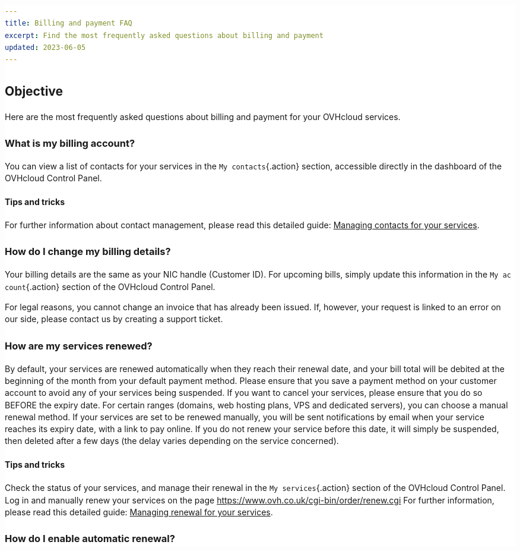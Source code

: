 ```yaml
---
title: Billing and payment FAQ
excerpt: Find the most frequently asked questions about billing and payment
updated: 2023-06-05
---
```



## Objective

Here are the most frequently asked questions about billing and payment for your OVHcloud services.

### What is my billing account?

You can view a list of contacts for your services in the `My contacts`{.action} section, accessible directly in the dashboard of the OVHcloud Control Panel.

#### Tips and tricks

For further information about contact management, please read this detailed guide: [Managing contacts for your services](/pages/account_and_service_management/account_information/managing_contacts).

### How do I change my billing details?

Your billing details are the same as your NIC handle (Customer ID). For upcoming bills, simply update this information in the `My account`{.action} section of the OVHcloud Control Panel.

For legal reasons, you cannot change an invoice that has already been issued. If, however, your request is linked to an error on our side, please contact us by creating a support ticket.

### How are my services renewed?

By default, your services are renewed automatically when they reach their renewal date, and your bill total will be debited at the beginning of the month from your default payment method. Please ensure that you save a payment method on your customer account to avoid any of your services being suspended. If you want to cancel your services, please ensure that you do so BEFORE the expiry date.
For certain ranges (domains, web hosting plans, VPS and dedicated servers), you can choose a manual renewal method.
If your services are set to be renewed manually, you will be sent notifications by email when your service reaches its expiry date, with a link to pay online.
If you do not renew your service before this date, it will simply be suspended, then deleted after a few days (the delay varies depending on the service concerned).

#### Tips and tricks

Check the status of your services, and manage their renewal in the `My services`{.action} section of the OVHcloud Control Panel.
Log in and manually renew your services on the page <https://www.ovh.co.uk/cgi-bin/order/renew.cgi>
For further information, please read this detailed guide: [Managing renewal for your services](/pages/account_and_service_management/managing_billing_payments_and_services/how_to_use_automatic_renewal).

### How do I enable automatic renewal?
